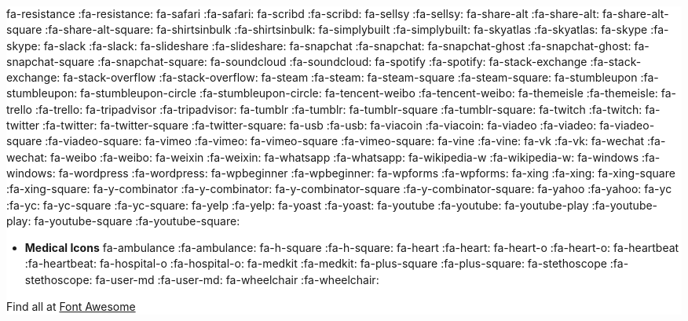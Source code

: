   fa-resistance :fa-resistance: fa-safari :fa-safari: fa-scribd :fa-scribd:
  fa-sellsy :fa-sellsy: fa-share-alt :fa-share-alt: fa-share-alt-square
  :fa-share-alt-square: fa-shirtsinbulk :fa-shirtsinbulk: fa-simplybuilt
  :fa-simplybuilt: fa-skyatlas :fa-skyatlas: fa-skype :fa-skype: fa-slack
  :fa-slack: fa-slideshare :fa-slideshare: fa-snapchat :fa-snapchat:
  fa-snapchat-ghost :fa-snapchat-ghost: fa-snapchat-square :fa-snapchat-square:
  fa-soundcloud :fa-soundcloud: fa-spotify :fa-spotify: fa-stack-exchange
  :fa-stack-exchange: fa-stack-overflow :fa-stack-overflow: fa-steam :fa-steam:
  fa-steam-square :fa-steam-square: fa-stumbleupon :fa-stumbleupon:
  fa-stumbleupon-circle :fa-stumbleupon-circle: fa-tencent-weibo
  :fa-tencent-weibo: fa-themeisle :fa-themeisle: fa-trello :fa-trello:
  fa-tripadvisor :fa-tripadvisor: fa-tumblr :fa-tumblr: fa-tumblr-square
  :fa-tumblr-square: fa-twitch :fa-twitch: fa-twitter :fa-twitter:
  fa-twitter-square :fa-twitter-square: fa-usb :fa-usb: fa-viacoin :fa-viacoin:
  fa-viadeo :fa-viadeo: fa-viadeo-square :fa-viadeo-square: fa-vimeo :fa-vimeo:
  fa-vimeo-square :fa-vimeo-square: fa-vine :fa-vine: fa-vk :fa-vk: fa-wechat
  :fa-wechat: fa-weibo :fa-weibo: fa-weixin :fa-weixin: fa-whatsapp :fa-whatsapp:
  fa-wikipedia-w :fa-wikipedia-w: fa-windows :fa-windows: fa-wordpress
  :fa-wordpress: fa-wpbeginner :fa-wpbeginner: fa-wpforms :fa-wpforms: fa-xing
  :fa-xing: fa-xing-square :fa-xing-square: fa-y-combinator :fa-y-combinator:
  fa-y-combinator-square :fa-y-combinator-square: fa-yahoo :fa-yahoo: fa-yc
  :fa-yc: fa-yc-square :fa-yc-square: fa-yelp :fa-yelp: fa-yoast :fa-yoast:
  fa-youtube :fa-youtube: fa-youtube-play :fa-youtube-play: fa-youtube-square
  :fa-youtube-square:
- **Medical Icons** fa-ambulance :fa-ambulance: fa-h-square :fa-h-square:
  fa-heart :fa-heart: fa-heart-o :fa-heart-o: fa-heartbeat :fa-heartbeat:
  fa-hospital-o :fa-hospital-o: fa-medkit :fa-medkit: fa-plus-square
  :fa-plus-square: fa-stethoscope :fa-stethoscope: fa-user-md :fa-user-md:
  fa-wheelchair :fa-wheelchair:

Find all at [Font Awesome](https://fortawesome.github.io/Font-Awesome/)

